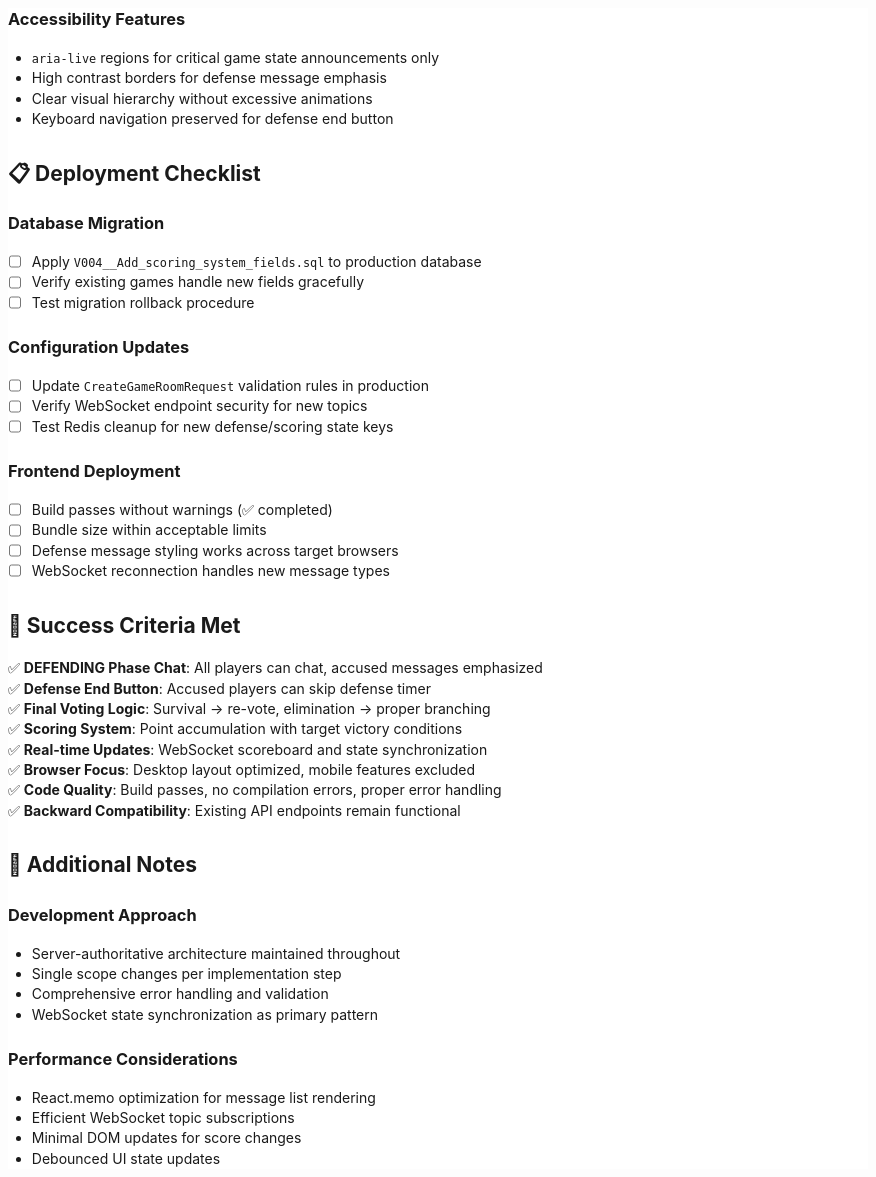### Accessibility Features
- `aria-live` regions for critical game state announcements only
- High contrast borders for defense message emphasis
- Clear visual hierarchy without excessive animations
- Keyboard navigation preserved for defense end button

## 📋 Deployment Checklist

### Database Migration
- [ ] Apply `V004__Add_scoring_system_fields.sql` to production database
- [ ] Verify existing games handle new fields gracefully
- [ ] Test migration rollback procedure

### Configuration Updates
- [ ] Update `CreateGameRoomRequest` validation rules in production
- [ ] Verify WebSocket endpoint security for new topics
- [ ] Test Redis cleanup for new defense/scoring state keys

### Frontend Deployment
- [ ] Build passes without warnings (✅ completed)
- [ ] Bundle size within acceptable limits
- [ ] Defense message styling works across target browsers
- [ ] WebSocket reconnection handles new message types

## 🎯 Success Criteria Met

✅ **DEFENDING Phase Chat**: All players can chat, accused messages emphasized  
✅ **Defense End Button**: Accused players can skip defense timer  
✅ **Final Voting Logic**: Survival → re-vote, elimination → proper branching  
✅ **Scoring System**: Point accumulation with target victory conditions  
✅ **Real-time Updates**: WebSocket scoreboard and state synchronization  
✅ **Browser Focus**: Desktop layout optimized, mobile features excluded  
✅ **Code Quality**: Build passes, no compilation errors, proper error handling  
✅ **Backward Compatibility**: Existing API endpoints remain functional  

## 📝 Additional Notes

### Development Approach
- Server-authoritative architecture maintained throughout
- Single scope changes per implementation step
- Comprehensive error handling and validation
- WebSocket state synchronization as primary pattern

### Performance Considerations
- React.memo optimization for message list rendering
- Efficient WebSocket topic subscriptions
- Minimal DOM updates for score changes
- Debounced UI state updates

